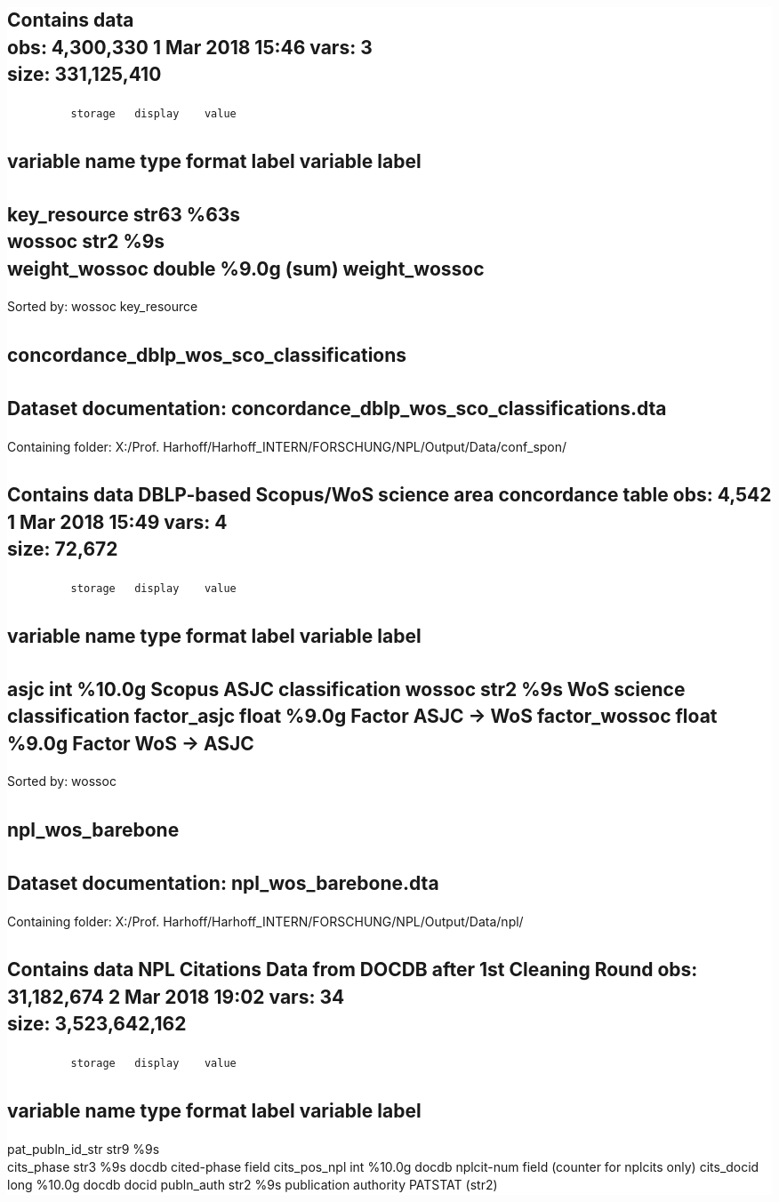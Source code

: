 Contains data                                 
  obs:     4,300,330                          1 Mar 2018 15:46
 vars:             3                          
 size:   331,125,410                          
-------------------------------------------------------------------------------
              storage   display    value
variable name   type    format     label      variable label
-------------------------------------------------------------------------------
key_resource    str63   %63s                  
wossoc          str2    %9s                   
weight_wossoc   double  %9.0g                 (sum) weight_wossoc
-------------------------------------------------------------------------------
Sorted by: wossoc  key_resource  





concordance_dblp_wos_sco_classifications
----------------------------------------
Dataset documentation: concordance_dblp_wos_sco_classifications.dta
-------------------------------------------------------------------------------
Containing folder: X:/Prof. Harhoff/Harhoff_INTERN/FORSCHUNG/NPL/Output/Data/conf_spon/

Contains data                                 DBLP-based Scopus/WoS science
                                                area concordance table
  obs:         4,542                          1 Mar 2018 15:49
 vars:             4                          
 size:        72,672                          
-------------------------------------------------------------------------------
              storage   display    value
variable name   type    format     label      variable label
-------------------------------------------------------------------------------
asjc            int     %10.0g                Scopus ASJC classification
wossoc          str2    %9s                   WoS science classification
factor_asjc     float   %9.0g                 Factor ASJC -> WoS
factor_wossoc   float   %9.0g                 Factor WoS -> ASJC
-------------------------------------------------------------------------------
Sorted by: wossoc  





npl_wos_barebone
----------------
Dataset documentation: npl_wos_barebone.dta
-------------------------------------------------------------------------------
Containing folder: X:/Prof. Harhoff/Harhoff_INTERN/FORSCHUNG/NPL/Output/Data/npl/

Contains data                                 NPL Citations Data from DOCDB
                                                after 1st Cleaning Round
  obs:    31,182,674                          2 Mar 2018 19:02
 vars:            34                          
 size: 3,523,642,162                          
-------------------------------------------------------------------------------
              storage   display    value
variable name   type    format     label      variable label
-------------------------------------------------------------------------------
pat_publn_id_str
                str9    %9s                   
cits_phase      str3    %9s                   docdb cited-phase field
cits_pos_npl    int     %10.0g                docdb nplcit-num field (counter
                                                for nplcits only)
cits_docid      long    %10.0g                docdb docid
publn_auth      str2    %9s                   publication authority PATSTAT
                                                (str2)